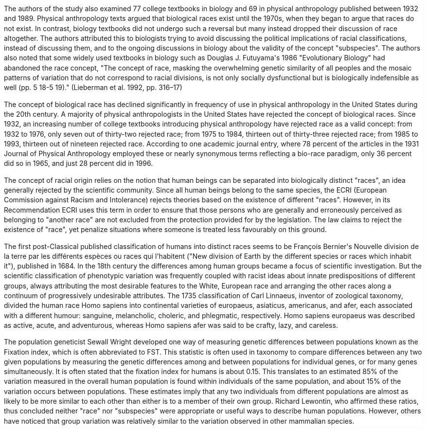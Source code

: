 The authors of the study also examined 77 college textbooks in biology and 69 in physical anthropology published between 1932 and 1989. Physical anthropology texts argued that biological races exist until the 1970s, when they began to argue that races do not exist. In contrast, biology textbooks did not undergo such a reversal but many instead dropped their discussion of race altogether. The authors attributed this to biologists trying to avoid discussing the political implications of racial classifications, instead of discussing them, and to the ongoing discussions in biology about the validity of the concept "subspecies". The authors also noted that some widely used textbooks in biology such as Douglas J. Futuyama's 1986 "Evolutionary Biology" had abandoned the race concept, "The concept of race, masking the overwhelming genetic similarity of all peoples and the mosaic patterns of variation that do not correspond to racial divisions, is not only socially dysfunctional but is biologically indefensible as well (pp. 5 18-5 19)." (Lieberman et al. 1992, pp. 316–17)

The concept of biological race has declined significantly in frequency of use in physical anthropology in the United States during the 20th century. A majority of physical anthropologists in the United States have rejected the concept of biological races. Since 1932, an increasing number of college textbooks introducing physical anthropology have rejected race as a valid concept: from 1932 to 1976, only seven out of thirty-two rejected race; from 1975 to 1984, thirteen out of thirty-three rejected race; from 1985 to 1993, thirteen out of nineteen rejected race. According to one academic journal entry, where 78 percent of the articles in the 1931 Journal of Physical Anthropology employed these or nearly synonymous terms reflecting a bio-race paradigm, only 36 percent did so in 1965, and just 28 percent did in 1996.

The concept of racial origin relies on the notion that human beings can be separated into biologically distinct "races", an idea generally rejected by the scientific community. Since all human beings belong to the same species, the ECRI (European Commission against Racism and Intolerance) rejects theories based on the existence of different "races". However, in its Recommendation ECRI uses this term in order to ensure that those persons who are generally and erroneously perceived as belonging to "another race" are not excluded from the protection provided for by the legislation. The law claims to reject the existence of "race", yet penalize situations where someone is treated less favourably on this ground.

The first post-Classical published classification of humans into distinct races seems to be François Bernier's Nouvelle division de la terre par les différents espèces ou races qui l'habitent ("New division of Earth by the different species or races which inhabit it"), published in 1684. In the 18th century the differences among human groups became a focus of scientific investigation. But the scientific classification of phenotypic variation was frequently coupled with racist ideas about innate predispositions of different groups, always attributing the most desirable features to the White, European race and arranging the other races along a continuum of progressively undesirable attributes. The 1735 classification of Carl Linnaeus, inventor of zoological taxonomy, divided the human race Homo sapiens into continental varieties of europaeus, asiaticus, americanus, and afer, each associated with a different humour: sanguine, melancholic, choleric, and phlegmatic, respectively. Homo sapiens europaeus was described as active, acute, and adventurous, whereas Homo sapiens afer was said to be crafty, lazy, and careless.

The population geneticist Sewall Wright developed one way of measuring genetic differences between populations known as the Fixation index, which is often abbreviated to FST. This statistic is often used in taxonomy to compare differences between any two given populations by measuring the genetic differences among and between populations for individual genes, or for many genes simultaneously. It is often stated that the fixation index for humans is about 0.15. This translates to an estimated 85% of the variation measured in the overall human population is found within individuals of the same population, and about 15% of the variation occurs between populations. These estimates imply that any two individuals from different populations are almost as likely to be more similar to each other than either is to a member of their own group. Richard Lewontin, who affirmed these ratios, thus concluded neither "race" nor "subspecies" were appropriate or useful ways to describe human populations. However, others have noticed that group variation was relatively similar to the variation observed in other mammalian species.
